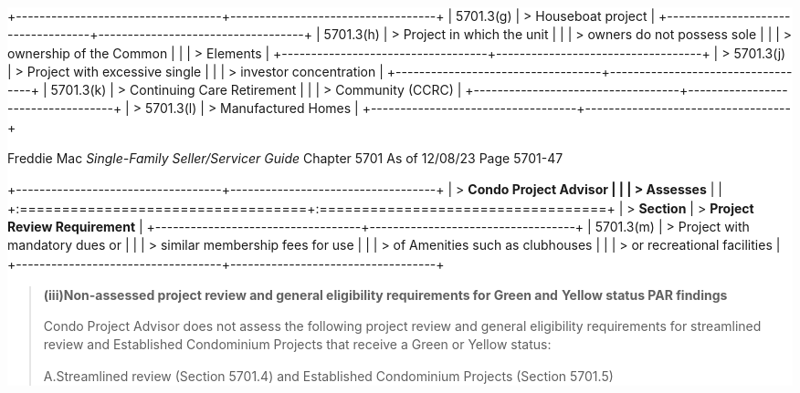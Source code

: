 +-----------------------------------+-----------------------------------+
| 5701.3(g)                         | > Houseboat project               |
+-----------------------------------+-----------------------------------+
| 5701.3(h)                         | > Project in which the unit       |
|                                   | > owners do not possess sole      |
|                                   | > ownership of the Common         |
|                                   | > Elements                        |
+-----------------------------------+-----------------------------------+
| > 5701.3(j)                       | > Project with excessive single   |
|                                   | > investor concentration          |
+-----------------------------------+-----------------------------------+
| 5701.3(k)                         | > Continuing Care Retirement      |
|                                   | > Community (CCRC)                |
+-----------------------------------+-----------------------------------+
| > 5701.3(l)                       | > Manufactured Homes              |
+-----------------------------------+-----------------------------------+

Freddie Mac *Single-Family Seller/Servicer Guide* Chapter 5701 As of
12/08/23 Page 5701-47

+-----------------------------------+-----------------------------------+
| > **Condo Project Advisor         |                                   |
| > Assesses**                      |                                   |
+:==================================+:==================================+
| > **Section**                     | > **Project Review Requirement**  |
+-----------------------------------+-----------------------------------+
| 5701.3(m)                         | > Project with mandatory dues or  |
|                                   | > similar membership fees for use |
|                                   | > of Amenities such as clubhouses |
|                                   | > or recreational facilities      |
+-----------------------------------+-----------------------------------+

> **(iii)Non-assessed project review and general eligibility
> requirements for Green and** **Yellow status PAR findings**
>
> Condo Project Advisor does not assess the following project review and
> general eligibility requirements for streamlined review and
> Established Condominium Projects that receive a Green or Yellow
> status:
>
> A.Streamlined review (Section 5701.4) and Established Condominium
> Projects (Section 5701.5)
